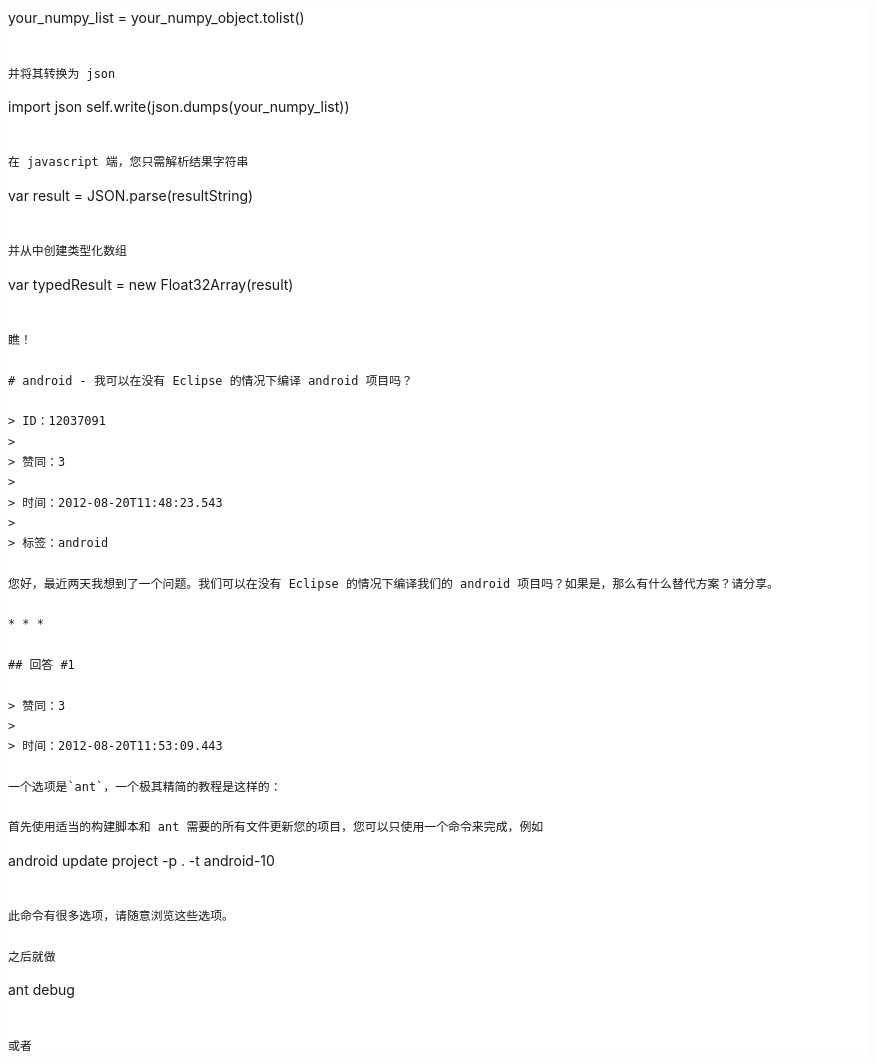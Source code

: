 ```

```
your_numpy_list = your_numpy_object.tolist() 
```

并将其转换为 json

```
import json
self.write(json.dumps(your_numpy_list)) 
```

在 javascript 端，您只需解析结果字符串

```
var result = JSON.parse(resultString) 
```

并从中创建类型化数组

```
var typedResult = new Float32Array(result) 
```

瞧！

# android - 我可以在没有 Eclipse 的情况下编译 android 项目吗？

> ID：12037091
> 
> 赞同：3
> 
> 时间：2012-08-20T11:48:23.543
> 
> 标签：android

您好，最近两天我想到了一个问题。我们可以在没有 Eclipse 的情况下编译我们的 android 项目吗？如果是，那么有什么替代方案？请分享。

* * *

## 回答 #1

> 赞同：3
> 
> 时间：2012-08-20T11:53:09.443

一个选项是`ant`，一个极其精简的教程是这样的：

首先使用适当的构建脚本和 ant 需要的所有文件更新您的项目，您可以只使用一个命令来完成，例如

```
android update project -p . -t android-10 
```

此命令有很多选项，请随意浏览这些选项。

之后就做

```
ant debug 
```

或者

```